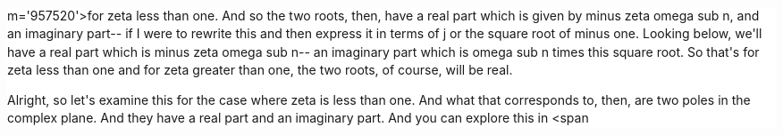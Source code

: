   m='957520'>for</span> <span m='957650'>zeta</span> <span
  m='957970'>less</span> <span m='958230'>than</span> <span
  m='958350'>one.</span> <span m='959410'>And</span> <span m='959670'>so</span>
  <span m='959940'>the</span> <span m='960060'>two</span> <span
  m='960270'>roots,</span> <span m='960640'>then,</span> <span
  m='961320'>have</span> <span m='962660'>a</span> <span m='962730'>real</span>
  <span m='963020'>part</span> <span m='964260'>which</span> <span
  m='964550'>is</span> <span m='964680'>given</span> <span m='964950'>by</span>
  <span m='965150'>minus</span> <span m='965590'>zeta</span> <span
  m='965750'>omega</span> <span m='966140'>sub</span> <span m='966360'>n,</span>
  <span m='967270'>and</span> <span m='967890'>an</span> <span
  m='968000'>imaginary</span> <span m='968720'>part--</span> <span
  m='969180'>if</span> <span m='969390'>I</span> <span m='969500'>were</span>
  <span m='969640'>to</span> <span m='969710'>rewrite</span> <span
  m='970260'>this</span> <span m='971220'>and</span> <span
  m='971930'>then</span> <span m='972150'>express</span> <span
  m='972580'>it</span> <span m='972660'>in</span> <span m='972770'>terms</span>
  <span m='973550'>of</span> <span m='973660'>j</span> <span
  m='974020'>or</span> <span m='974110'>the</span> <span
  m='974200'>square</span> <span m='974490'>root</span> <span
  m='974620'>of</span> <span m='974690'>minus</span> <span
  m='975080'>one.</span> <span m='976270'>Looking</span> <span
  m='976600'>below,</span> <span m='977550'>we'll</span> <span
  m='977750'>have</span> <span m='978220'>a</span> <span m='978330'>real</span>
  <span m='978690'>part</span> <span m='979680'>which</span> <span
  m='979930'>is</span> <span m='980510'>minus</span> <span
  m='980870'>zeta</span> <span m='981200'>omega</span> <span
  m='981570'>sub</span> <span m='981790'>n--</span> <span m='982560'>an</span>
  <span m='982650'>imaginary</span> <span m='983230'>part</span> <span
  m='983570'>which</span> <span m='983760'>is</span> <span
  m='983900'>omega</span> <span m='984230'>sub</span> <span m='984440'>n</span>
  <span m='985140'>times</span> <span m='985600'>this</span> <span
  m='986050'>square</span> <span m='986510'>root.</span> <span
  m='987290'>So</span> <span m='987420'>that's</span> <span
  m='987590'>for</span> <span m='987670'>zeta</span> <span
  m='988450'>less</span> <span m='988760'>than</span> <span
  m='988910'>one</span> <span m='989690'>and</span> <span m='990180'>for</span>
  <span m='990550'>zeta</span> <span m='991190'>greater</span> <span
  m='991520'>than</span> <span m='991700'>one,</span> <span
  m='992180'>the</span> <span m='992280'>two</span> <span
  m='992480'>roots,</span> <span m='992760'>of</span> <span
  m='992870'>course,</span> <span m='993160'>will</span> <span
  m='993270'>be</span> <span m='993400'>real.</span> </p><p><span
  m='995400'>Alright,</span> <span m='995670'>so</span> <span
  m='996430'>let's</span> <span m='996710'>examine</span> <span
  m='997590'>this</span> <span m='997960'>for</span> <span m='998040'>the</span>
  <span m='998150'>case</span> <span m='998610'>where</span> <span
  m='999340'>zeta</span> <span m='999660'>is</span> <span
  m='1000260'>less</span> <span m='1000530'>than</span> <span
  m='1000650'>one.</span> <span m='1001720'>And</span> <span
  m='1002740'>what</span> <span m='1003010'>that</span> <span
  m='1003240'>corresponds</span> <span m='1003980'>to,</span> <span
  m='1004190'>then,</span> <span m='1004650'>are</span> <span
  m='1005460'>two</span> <span m='1005660'>poles</span> <span
  m='1006400'>in</span> <span m='1006600'>the</span> <span
  m='1006690'>complex</span> <span m='1007610'>plane.</span> <span
  m='1009310'>And</span> <span m='1010300'>they</span> <span
  m='1010470'>have</span> <span m='1011040'>a</span> <span
  m='1011140'>real</span> <span m='1011420'>part</span> <span
  m='1012000'>and</span> <span m='1012630'>an</span> <span
  m='1012740'>imaginary</span> <span m='1013370'>part.</span> <span
  m='1014670'>And</span> <span m='1015850'>you</span> <span
  m='1016020'>can</span> <span m='1016530'>explore</span> <span
  m='1016980'>this</span> <span m='1017180'>in</span> <span